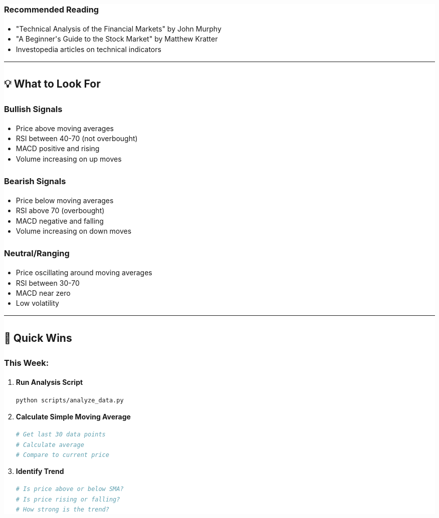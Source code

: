 ### **Recommended Reading**
- "Technical Analysis of the Financial Markets" by John Murphy
- "A Beginner's Guide to the Stock Market" by Matthew Kratter
- Investopedia articles on technical indicators

---

## 💡 **What to Look For**

### **Bullish Signals**
- Price above moving averages
- RSI between 40-70 (not overbought)
- MACD positive and rising
- Volume increasing on up moves

### **Bearish Signals**
- Price below moving averages
- RSI above 70 (overbought)
- MACD negative and falling
- Volume increasing on down moves

### **Neutral/Ranging**
- Price oscillating around moving averages
- RSI between 30-70
- MACD near zero
- Low volatility

---

## 🚀 **Quick Wins**

### **This Week:**

1. **Run Analysis Script**
   ```bash
   python scripts/analyze_data.py
   ```
   
2. **Calculate Simple Moving Average**
   ```python
   # Get last 30 data points
   # Calculate average
   # Compare to current price
   ```

3. **Identify Trend**
   ```python
   # Is price above or below SMA?
   # Is price rising or falling?
   # How strong is the trend?
   ```
